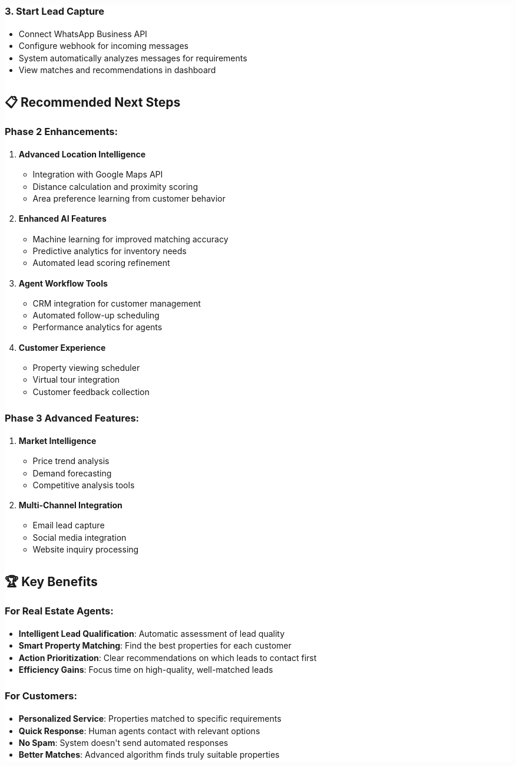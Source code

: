 ### 3. Start Lead Capture
- Connect WhatsApp Business API
- Configure webhook for incoming messages
- System automatically analyzes messages for requirements
- View matches and recommendations in dashboard

## 📋 Recommended Next Steps

### Phase 2 Enhancements:
1. **Advanced Location Intelligence**
   - Integration with Google Maps API
   - Distance calculation and proximity scoring
   - Area preference learning from customer behavior

2. **Enhanced AI Features**
   - Machine learning for improved matching accuracy
   - Predictive analytics for inventory needs
   - Automated lead scoring refinement

3. **Agent Workflow Tools**
   - CRM integration for customer management
   - Automated follow-up scheduling
   - Performance analytics for agents

4. **Customer Experience**
   - Property viewing scheduler
   - Virtual tour integration
   - Customer feedback collection

### Phase 3 Advanced Features:
1. **Market Intelligence**
   - Price trend analysis
   - Demand forecasting
   - Competitive analysis tools

2. **Multi-Channel Integration**
   - Email lead capture
   - Social media integration
   - Website inquiry processing

## 🏆 Key Benefits

### For Real Estate Agents:
- **Intelligent Lead Qualification**: Automatic assessment of lead quality
- **Smart Property Matching**: Find the best properties for each customer
- **Action Prioritization**: Clear recommendations on which leads to contact first
- **Efficiency Gains**: Focus time on high-quality, well-matched leads

### For Customers:
- **Personalized Service**: Properties matched to specific requirements
- **Quick Response**: Human agents contact with relevant options
- **No Spam**: System doesn't send automated responses
- **Better Matches**: Advanced algorithm finds truly suitable properties
